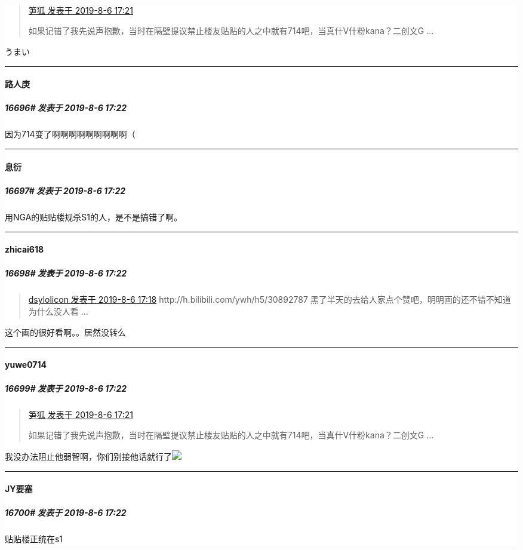 
<blockquote><a href="httphttps://bbs.saraba1st.com/2b/forum.php?mod=redirect&amp;goto=findpost&amp;pid=44814401&amp;ptid=1848341" target="_blank">笋狐 发表于 2019-8-6 17:21</a>

如果记错了我先说声抱歉，当时在隔壁提议禁止楼友贴贴的人之中就有714吧，当真什V什粉kana？二创文G ...</blockquote>
うまい


*****

####  路人庚  
##### 16696#       发表于 2019-8-6 17:22


因为714变了啊啊啊啊啊啊啊啊啊（


*****

####  息衍  
##### 16697#       发表于 2019-8-6 17:22


 用NGA的贴贴楼规杀S1的人，是不是搞错了啊。


*****

####  zhicai618  
##### 16698#       发表于 2019-8-6 17:22


<blockquote><a href="httphttps://bbs.saraba1st.com/2b/forum.php?mod=redirect&amp;goto=findpost&amp;pid=44814349&amp;ptid=1848341" target="_blank">dsylolicon 发表于 2019-8-6 17:18</a>
http://h.bilibili.com/ywh/h5/30892787 黑了半天的去给人家点个赞吧，明明画的还不错不知道为什么没人看 ...</blockquote>
这个画的很好看啊。。居然没转么


*****

####  yuwe0714  
##### 16699#       发表于 2019-8-6 17:22


<blockquote><a href="httphttps://bbs.saraba1st.com/2b/forum.php?mod=redirect&amp;goto=findpost&amp;pid=44814401&amp;ptid=1848341" target="_blank">笋狐 发表于 2019-8-6 17:21</a>

如果记错了我先说声抱歉，当时在隔壁提议禁止楼友贴贴的人之中就有714吧，当真什V什粉kana？二创文G ...</blockquote>
我没办法阻止他弱智啊，你们别接他话就行了<img src="https://static.saraba1st.com/image/smiley/face2017/001.png" referrerpolicy="no-referrer">


*****

####  JY要塞  
##### 16700#       发表于 2019-8-6 17:22


贴贴楼正统在s1
